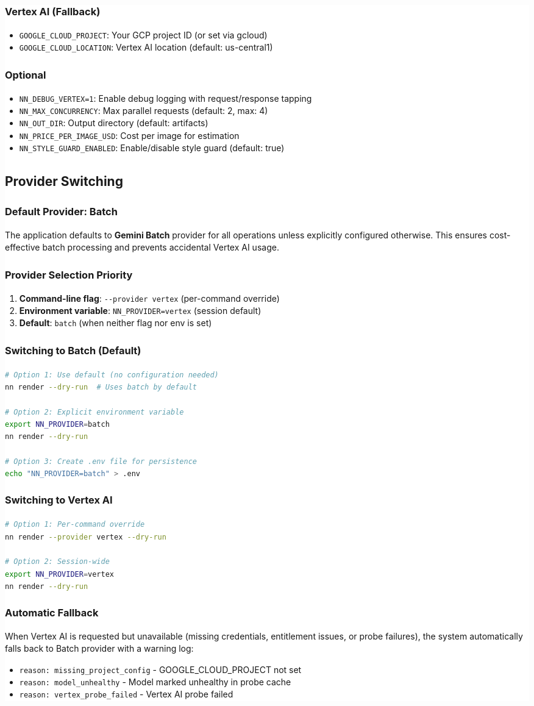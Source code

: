 ### Vertex AI (Fallback)
- `GOOGLE_CLOUD_PROJECT`: Your GCP project ID (or set via gcloud)
- `GOOGLE_CLOUD_LOCATION`: Vertex AI location (default: us-central1)

### Optional
- `NN_DEBUG_VERTEX=1`: Enable debug logging with request/response tapping
- `NN_MAX_CONCURRENCY`: Max parallel requests (default: 2, max: 4)
- `NN_OUT_DIR`: Output directory (default: artifacts)
- `NN_PRICE_PER_IMAGE_USD`: Cost per image for estimation
- `NN_STYLE_GUARD_ENABLED`: Enable/disable style guard (default: true)

## Provider Switching

### Default Provider: Batch
The application defaults to **Gemini Batch** provider for all operations unless explicitly configured otherwise. This ensures cost-effective batch processing and prevents accidental Vertex AI usage.

### Provider Selection Priority
1. **Command-line flag**: `--provider vertex` (per-command override)
2. **Environment variable**: `NN_PROVIDER=vertex` (session default)
3. **Default**: `batch` (when neither flag nor env is set)

### Switching to Batch (Default)
```bash
# Option 1: Use default (no configuration needed)
nn render --dry-run  # Uses batch by default

# Option 2: Explicit environment variable
export NN_PROVIDER=batch
nn render --dry-run

# Option 3: Create .env file for persistence
echo "NN_PROVIDER=batch" > .env
```

### Switching to Vertex AI
```bash
# Option 1: Per-command override
nn render --provider vertex --dry-run

# Option 2: Session-wide
export NN_PROVIDER=vertex
nn render --dry-run
```

### Automatic Fallback
When Vertex AI is requested but unavailable (missing credentials, entitlement issues, or probe failures), the system automatically falls back to Batch provider with a warning log:
- `reason: missing_project_config` - GOOGLE_CLOUD_PROJECT not set
- `reason: model_unhealthy` - Model marked unhealthy in probe cache
- `reason: vertex_probe_failed` - Vertex AI probe failed
